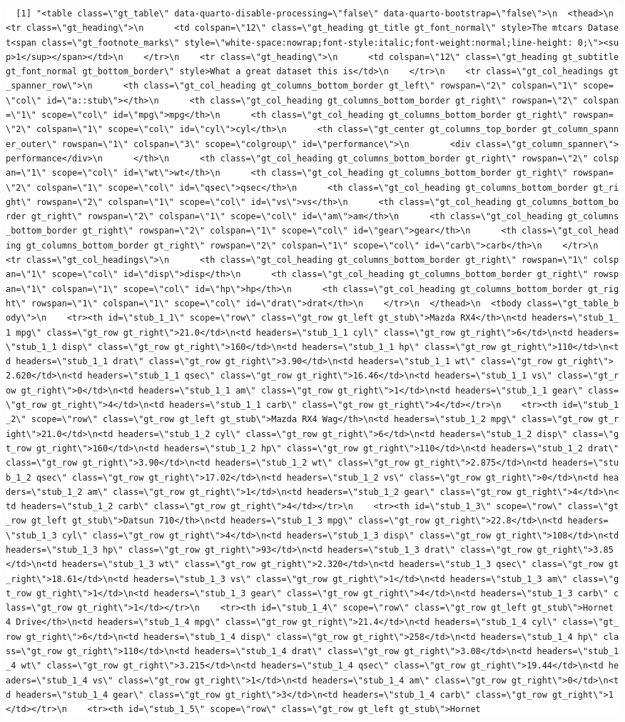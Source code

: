       [1] "<table class=\"gt_table\" data-quarto-disable-processing=\"false\" data-quarto-bootstrap=\"false\">\n  <thead>\n    <tr class=\"gt_heading\">\n      <td colspan=\"12\" class=\"gt_heading gt_title gt_font_normal\" style>The mtcars Dataset<span class=\"gt_footnote_marks\" style=\"white-space:nowrap;font-style:italic;font-weight:normal;line-height: 0;\"><sup>1</sup></span></td>\n    </tr>\n    <tr class=\"gt_heading\">\n      <td colspan=\"12\" class=\"gt_heading gt_subtitle gt_font_normal gt_bottom_border\" style>What a great dataset this is</td>\n    </tr>\n    <tr class=\"gt_col_headings gt_spanner_row\">\n      <th class=\"gt_col_heading gt_columns_bottom_border gt_left\" rowspan=\"2\" colspan=\"1\" scope=\"col\" id=\"a::stub\"></th>\n      <th class=\"gt_col_heading gt_columns_bottom_border gt_right\" rowspan=\"2\" colspan=\"1\" scope=\"col\" id=\"mpg\">mpg</th>\n      <th class=\"gt_col_heading gt_columns_bottom_border gt_right\" rowspan=\"2\" colspan=\"1\" scope=\"col\" id=\"cyl\">cyl</th>\n      <th class=\"gt_center gt_columns_top_border gt_column_spanner_outer\" rowspan=\"1\" colspan=\"3\" scope=\"colgroup\" id=\"performance\">\n        <div class=\"gt_column_spanner\">performance</div>\n      </th>\n      <th class=\"gt_col_heading gt_columns_bottom_border gt_right\" rowspan=\"2\" colspan=\"1\" scope=\"col\" id=\"wt\">wt</th>\n      <th class=\"gt_col_heading gt_columns_bottom_border gt_right\" rowspan=\"2\" colspan=\"1\" scope=\"col\" id=\"qsec\">qsec</th>\n      <th class=\"gt_col_heading gt_columns_bottom_border gt_right\" rowspan=\"2\" colspan=\"1\" scope=\"col\" id=\"vs\">vs</th>\n      <th class=\"gt_col_heading gt_columns_bottom_border gt_right\" rowspan=\"2\" colspan=\"1\" scope=\"col\" id=\"am\">am</th>\n      <th class=\"gt_col_heading gt_columns_bottom_border gt_right\" rowspan=\"2\" colspan=\"1\" scope=\"col\" id=\"gear\">gear</th>\n      <th class=\"gt_col_heading gt_columns_bottom_border gt_right\" rowspan=\"2\" colspan=\"1\" scope=\"col\" id=\"carb\">carb</th>\n    </tr>\n    <tr class=\"gt_col_headings\">\n      <th class=\"gt_col_heading gt_columns_bottom_border gt_right\" rowspan=\"1\" colspan=\"1\" scope=\"col\" id=\"disp\">disp</th>\n      <th class=\"gt_col_heading gt_columns_bottom_border gt_right\" rowspan=\"1\" colspan=\"1\" scope=\"col\" id=\"hp\">hp</th>\n      <th class=\"gt_col_heading gt_columns_bottom_border gt_right\" rowspan=\"1\" colspan=\"1\" scope=\"col\" id=\"drat\">drat</th>\n    </tr>\n  </thead>\n  <tbody class=\"gt_table_body\">\n    <tr><th id=\"stub_1_1\" scope=\"row\" class=\"gt_row gt_left gt_stub\">Mazda RX4</th>\n<td headers=\"stub_1_1 mpg\" class=\"gt_row gt_right\">21.0</td>\n<td headers=\"stub_1_1 cyl\" class=\"gt_row gt_right\">6</td>\n<td headers=\"stub_1_1 disp\" class=\"gt_row gt_right\">160</td>\n<td headers=\"stub_1_1 hp\" class=\"gt_row gt_right\">110</td>\n<td headers=\"stub_1_1 drat\" class=\"gt_row gt_right\">3.90</td>\n<td headers=\"stub_1_1 wt\" class=\"gt_row gt_right\">2.620</td>\n<td headers=\"stub_1_1 qsec\" class=\"gt_row gt_right\">16.46</td>\n<td headers=\"stub_1_1 vs\" class=\"gt_row gt_right\">0</td>\n<td headers=\"stub_1_1 am\" class=\"gt_row gt_right\">1</td>\n<td headers=\"stub_1_1 gear\" class=\"gt_row gt_right\">4</td>\n<td headers=\"stub_1_1 carb\" class=\"gt_row gt_right\">4</td></tr>\n    <tr><th id=\"stub_1_2\" scope=\"row\" class=\"gt_row gt_left gt_stub\">Mazda RX4 Wag</th>\n<td headers=\"stub_1_2 mpg\" class=\"gt_row gt_right\">21.0</td>\n<td headers=\"stub_1_2 cyl\" class=\"gt_row gt_right\">6</td>\n<td headers=\"stub_1_2 disp\" class=\"gt_row gt_right\">160</td>\n<td headers=\"stub_1_2 hp\" class=\"gt_row gt_right\">110</td>\n<td headers=\"stub_1_2 drat\" class=\"gt_row gt_right\">3.90</td>\n<td headers=\"stub_1_2 wt\" class=\"gt_row gt_right\">2.875</td>\n<td headers=\"stub_1_2 qsec\" class=\"gt_row gt_right\">17.02</td>\n<td headers=\"stub_1_2 vs\" class=\"gt_row gt_right\">0</td>\n<td headers=\"stub_1_2 am\" class=\"gt_row gt_right\">1</td>\n<td headers=\"stub_1_2 gear\" class=\"gt_row gt_right\">4</td>\n<td headers=\"stub_1_2 carb\" class=\"gt_row gt_right\">4</td></tr>\n    <tr><th id=\"stub_1_3\" scope=\"row\" class=\"gt_row gt_left gt_stub\">Datsun 710</th>\n<td headers=\"stub_1_3 mpg\" class=\"gt_row gt_right\">22.8</td>\n<td headers=\"stub_1_3 cyl\" class=\"gt_row gt_right\">4</td>\n<td headers=\"stub_1_3 disp\" class=\"gt_row gt_right\">108</td>\n<td headers=\"stub_1_3 hp\" class=\"gt_row gt_right\">93</td>\n<td headers=\"stub_1_3 drat\" class=\"gt_row gt_right\">3.85</td>\n<td headers=\"stub_1_3 wt\" class=\"gt_row gt_right\">2.320</td>\n<td headers=\"stub_1_3 qsec\" class=\"gt_row gt_right\">18.61</td>\n<td headers=\"stub_1_3 vs\" class=\"gt_row gt_right\">1</td>\n<td headers=\"stub_1_3 am\" class=\"gt_row gt_right\">1</td>\n<td headers=\"stub_1_3 gear\" class=\"gt_row gt_right\">4</td>\n<td headers=\"stub_1_3 carb\" class=\"gt_row gt_right\">1</td></tr>\n    <tr><th id=\"stub_1_4\" scope=\"row\" class=\"gt_row gt_left gt_stub\">Hornet 4 Drive</th>\n<td headers=\"stub_1_4 mpg\" class=\"gt_row gt_right\">21.4</td>\n<td headers=\"stub_1_4 cyl\" class=\"gt_row gt_right\">6</td>\n<td headers=\"stub_1_4 disp\" class=\"gt_row gt_right\">258</td>\n<td headers=\"stub_1_4 hp\" class=\"gt_row gt_right\">110</td>\n<td headers=\"stub_1_4 drat\" class=\"gt_row gt_right\">3.08</td>\n<td headers=\"stub_1_4 wt\" class=\"gt_row gt_right\">3.215</td>\n<td headers=\"stub_1_4 qsec\" class=\"gt_row gt_right\">19.44</td>\n<td headers=\"stub_1_4 vs\" class=\"gt_row gt_right\">1</td>\n<td headers=\"stub_1_4 am\" class=\"gt_row gt_right\">0</td>\n<td headers=\"stub_1_4 gear\" class=\"gt_row gt_right\">3</td>\n<td headers=\"stub_1_4 carb\" class=\"gt_row gt_right\">1</td></tr>\n    <tr><th id=\"stub_1_5\" scope=\"row\" class=\"gt_row gt_left gt_stub\">Hornet